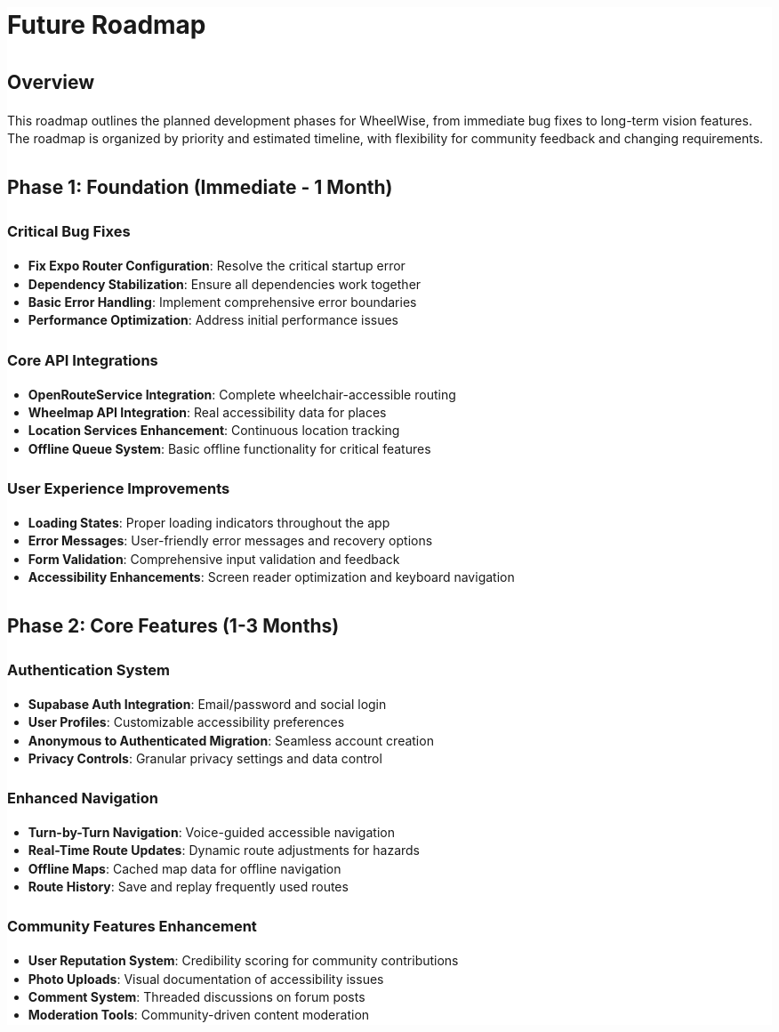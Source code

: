 # Future Roadmap

## Overview

This roadmap outlines the planned development phases for WheelWise, from immediate bug fixes to long-term vision features. The roadmap is organized by priority and estimated timeline, with flexibility for community feedback and changing requirements.

## Phase 1: Foundation (Immediate - 1 Month)

### Critical Bug Fixes
- **Fix Expo Router Configuration**: Resolve the critical startup error
- **Dependency Stabilization**: Ensure all dependencies work together
- **Basic Error Handling**: Implement comprehensive error boundaries
- **Performance Optimization**: Address initial performance issues

### Core API Integrations
- **OpenRouteService Integration**: Complete wheelchair-accessible routing
- **Wheelmap API Integration**: Real accessibility data for places
- **Location Services Enhancement**: Continuous location tracking
- **Offline Queue System**: Basic offline functionality for critical features

### User Experience Improvements
- **Loading States**: Proper loading indicators throughout the app
- **Error Messages**: User-friendly error messages and recovery options
- **Form Validation**: Comprehensive input validation and feedback
- **Accessibility Enhancements**: Screen reader optimization and keyboard navigation

## Phase 2: Core Features (1-3 Months)

### Authentication System
- **Supabase Auth Integration**: Email/password and social login
- **User Profiles**: Customizable accessibility preferences
- **Anonymous to Authenticated Migration**: Seamless account creation
- **Privacy Controls**: Granular privacy settings and data control

### Enhanced Navigation
- **Turn-by-Turn Navigation**: Voice-guided accessible navigation
- **Real-Time Route Updates**: Dynamic route adjustments for hazards
- **Offline Maps**: Cached map data for offline navigation
- **Route History**: Save and replay frequently used routes

### Community Features Enhancement
- **User Reputation System**: Credibility scoring for community contributions
- **Photo Uploads**: Visual documentation of accessibility issues
- **Comment System**: Threaded discussions on forum posts
- **Moderation Tools**: Community-driven content moderation
